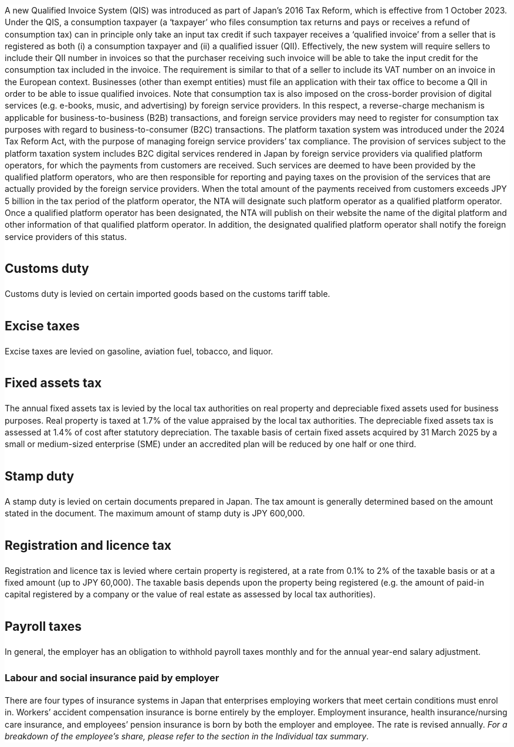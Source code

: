 A new Qualified Invoice System (QIS) was introduced as part of Japan’s 2016 Tax Reform, which is effective from 1 October 2023. Under the QIS, a consumption taxpayer (a ‘taxpayer’ who files consumption tax returns and pays or receives a refund of consumption tax) can in principle only take an input tax credit if such taxpayer receives a ‘qualified invoice’ from a seller that is registered as both (i) a consumption taxpayer and (ii) a qualified issuer (QII). Effectively, the new system will require sellers to include their QII number in invoices so that the purchaser receiving such invoice will be able to take the input credit for the consumption tax included in the invoice. The requirement is similar to that of a seller to include its VAT number on an invoice in the European context.
Businesses (other than exempt entities) must file an application with their tax office to become a QII in order to be able to issue qualified invoices.
Note that consumption tax is also imposed on the cross-border provision of digital services (e.g. e-books, music, and advertising) by foreign service providers. In this respect, a reverse-charge mechanism is applicable for business-to-business (B2B) transactions, and foreign service providers may need to register for consumption tax purposes with regard to business-to-consumer (B2C) transactions.
The platform taxation system was introduced under the 2024 Tax Reform Act, with the purpose of managing foreign service providers’ tax compliance. The provision of services subject to the platform taxation system includes B2C digital services rendered in Japan by foreign service providers via qualified platform operators, for which the payments from customers are received. Such services are deemed to have been provided by the qualified platform operators, who are then responsible for reporting and paying taxes on the provision of the services that are actually provided by the foreign service providers. When the total amount of the payments received from customers exceeds JPY 5 billion in the tax period of the platform operator, the NTA will designate such platform operator as a qualified platform operator.
Once a qualified platform operator has been designated, the NTA will publish on their website the name of the digital platform and other information of that qualified platform operator. In addition, the designated qualified platform operator shall notify the foreign service providers of this status.
## Customs duty
Customs duty is levied on certain imported goods based on the customs tariff table.
## Excise taxes
Excise taxes are levied on gasoline, aviation fuel, tobacco, and liquor.
## Fixed assets tax
The annual fixed assets tax is levied by the local tax authorities on real property and depreciable fixed assets used for business purposes. Real property is taxed at 1.7% of the value appraised by the local tax authorities. The depreciable fixed assets tax is assessed at 1.4% of cost after statutory depreciation. The taxable basis of certain fixed assets acquired by 31 March 2025 by a small or medium-sized enterprise (SME) under an accredited plan will be reduced by one half or one third.
## Stamp duty
A stamp duty is levied on certain documents prepared in Japan. The tax amount is generally determined based on the amount stated in the document. The maximum amount of stamp duty is JPY 600,000.
## Registration and licence tax
Registration and licence tax is levied where certain property is registered, at a rate from 0.1% to 2% of the taxable basis or at a fixed amount (up to JPY 60,000). The taxable basis depends upon the property being registered (e.g. the amount of paid-in capital registered by a company or the value of real estate as assessed by local tax authorities).
## Payroll taxes
In general, the employer has an obligation to withhold payroll taxes monthly and for the annual year-end salary adjustment.
### Labour and social insurance paid by employer
There are four types of insurance systems in Japan that enterprises employing workers that meet certain conditions must enrol in. Workers’ accident compensation insurance is borne entirely by the employer. Employment insurance, health insurance/nursing care insurance, and employees’ pension insurance is born by both the employer and employee. The rate is revised annually. _For a breakdown of the employee’s share, please refer to the section in the Individual tax summary_.